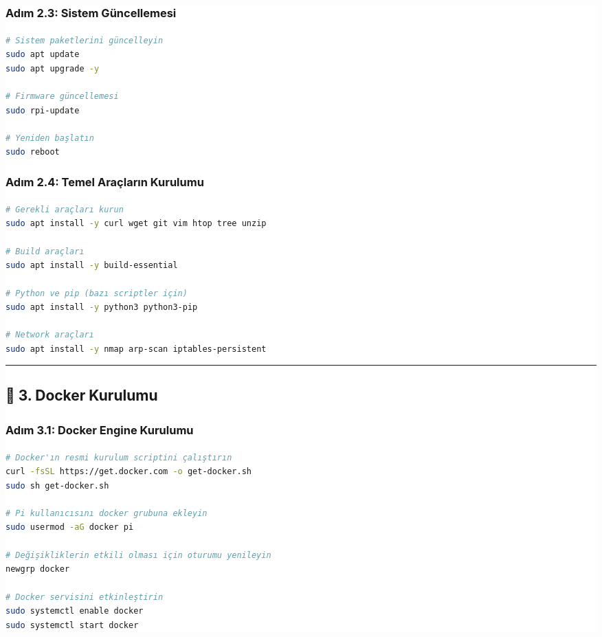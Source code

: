 ### Adım 2.3: Sistem Güncellemesi

```bash
# Sistem paketlerini güncelleyin
sudo apt update
sudo apt upgrade -y

# Firmware güncellemesi
sudo rpi-update

# Yeniden başlatın
sudo reboot
```

### Adım 2.4: Temel Araçların Kurulumu

```bash
# Gerekli araçları kurun
sudo apt install -y curl wget git vim htop tree unzip

# Build araçları
sudo apt install -y build-essential

# Python ve pip (bazı scriptler için)
sudo apt install -y python3 python3-pip

# Network araçları
sudo apt install -y nmap arp-scan iptables-persistent
```

---

## 🐳 3. Docker Kurulumu

### Adım 3.1: Docker Engine Kurulumu

```bash
# Docker'ın resmi kurulum scriptini çalıştırın
curl -fsSL https://get.docker.com -o get-docker.sh
sudo sh get-docker.sh

# Pi kullanıcısını docker grubuna ekleyin
sudo usermod -aG docker pi

# Değişikliklerin etkili olması için oturumu yenileyin
newgrp docker

# Docker servisini etkinleştirin
sudo systemctl enable docker
sudo systemctl start docker
```
